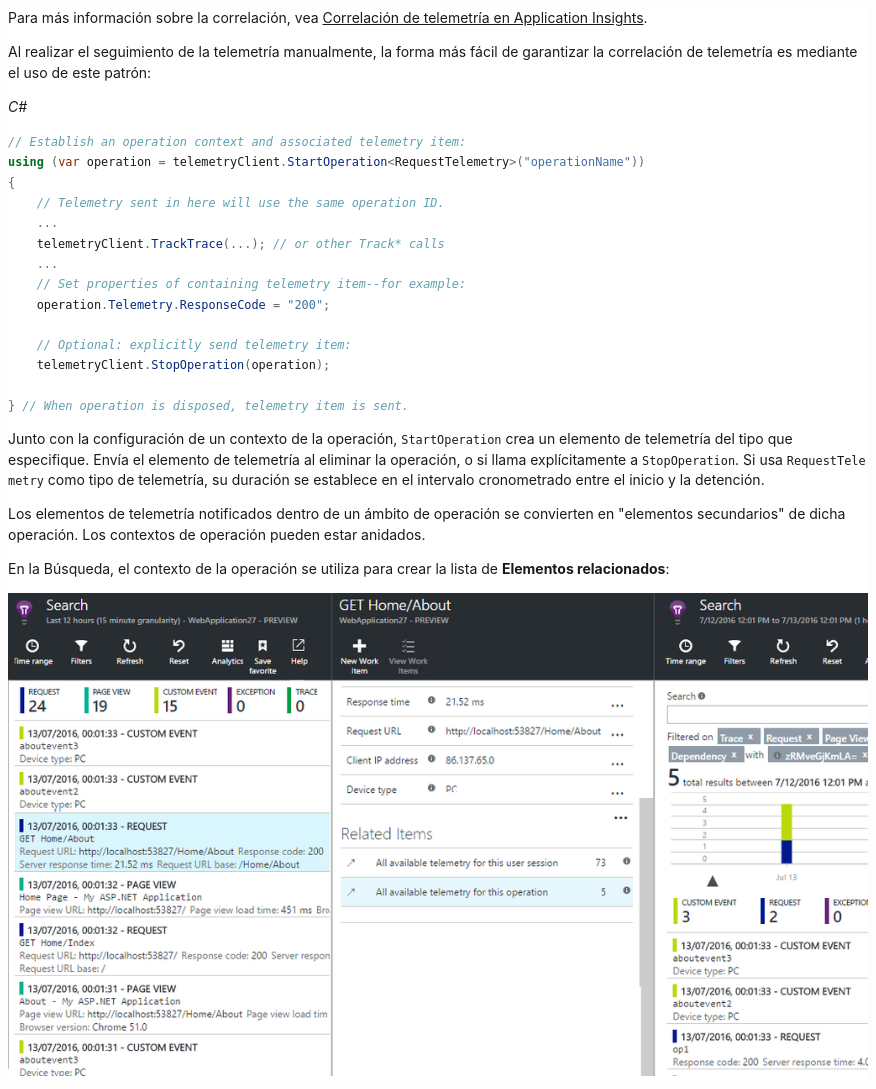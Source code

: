 Para más información sobre la correlación, vea [Correlación de telemetría en Application Insights](application-insights-correlation.md).

Al realizar el seguimiento de la telemetría manualmente, la forma más fácil de garantizar la correlación de telemetría es mediante el uso de este patrón:

*C#*

```csharp
// Establish an operation context and associated telemetry item:
using (var operation = telemetryClient.StartOperation<RequestTelemetry>("operationName"))
{
    // Telemetry sent in here will use the same operation ID.
    ...
    telemetryClient.TrackTrace(...); // or other Track* calls
    ...
    // Set properties of containing telemetry item--for example:
    operation.Telemetry.ResponseCode = "200";

    // Optional: explicitly send telemetry item:
    telemetryClient.StopOperation(operation);

} // When operation is disposed, telemetry item is sent.
```

Junto con la configuración de un contexto de la operación, `StartOperation` crea un elemento de telemetría del tipo que especifique. Envía el elemento de telemetría al eliminar la operación, o si llama explícitamente a `StopOperation`. Si usa `RequestTelemetry` como tipo de telemetría, su duración se establece en el intervalo cronometrado entre el inicio y la detención.

Los elementos de telemetría notificados dentro de un ámbito de operación se convierten en "elementos secundarios" de dicha operación. Los contextos de operación pueden estar anidados. 

En la Búsqueda, el contexto de la operación se utiliza para crear la lista de **Elementos relacionados**:

![Elementos relacionados](./media/app-insights-api-custom-events-metrics/21.png)
